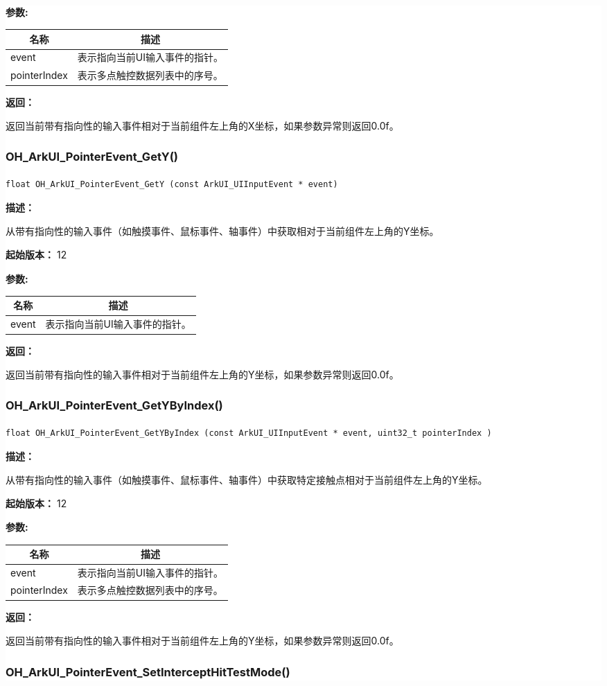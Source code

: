 **参数:**

| 名称 | 描述 | 
| -------- | -------- |
| event | 表示指向当前UI输入事件的指针。  | 
| pointerIndex | 表示多点触控数据列表中的序号。  | 

**返回：**

返回当前带有指向性的输入事件相对于当前组件左上角的X坐标，如果参数异常则返回0.0f。


### OH_ArkUI_PointerEvent_GetY()

```
float OH_ArkUI_PointerEvent_GetY (const ArkUI_UIInputEvent * event)
```
**描述：**

从带有指向性的输入事件（如触摸事件、鼠标事件、轴事件）中获取相对于当前组件左上角的Y坐标。

**起始版本：** 12

**参数:**

| 名称 | 描述 | 
| -------- | -------- |
| event | 表示指向当前UI输入事件的指针。  | 

**返回：**

返回当前带有指向性的输入事件相对于当前组件左上角的Y坐标，如果参数异常则返回0.0f。


### OH_ArkUI_PointerEvent_GetYByIndex()

```
float OH_ArkUI_PointerEvent_GetYByIndex (const ArkUI_UIInputEvent * event, uint32_t pointerIndex )
```
**描述：**

从带有指向性的输入事件（如触摸事件、鼠标事件、轴事件）中获取特定接触点相对于当前组件左上角的Y坐标。

**起始版本：** 12

**参数:**

| 名称 | 描述 | 
| -------- | -------- |
| event | 表示指向当前UI输入事件的指针。  | 
| pointerIndex | 表示多点触控数据列表中的序号。  | 

**返回：**

返回当前带有指向性的输入事件相对于当前组件左上角的Y坐标，如果参数异常则返回0.0f。


### OH_ArkUI_PointerEvent_SetInterceptHitTestMode()
